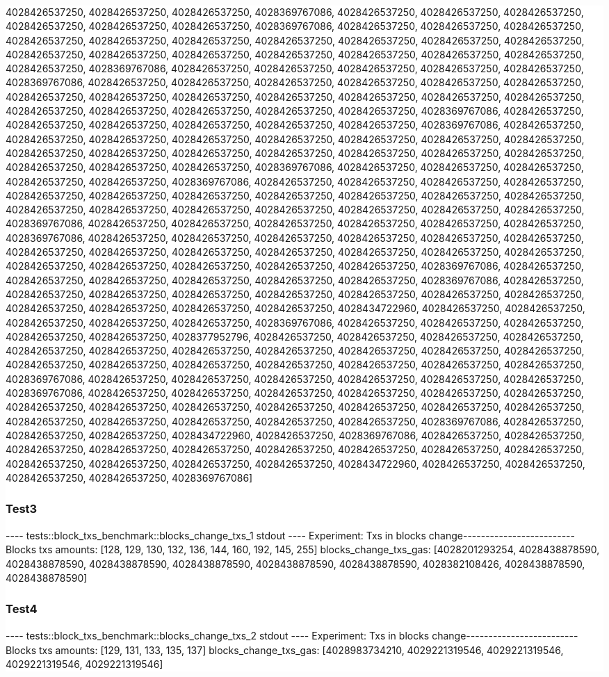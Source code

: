 4028426537250, 4028426537250, 4028426537250, 4028369767086, 4028426537250, 4028426537250, 4028426537250, 4028426537250, 4028426537250, 4028426537250, 4028369767086, 4028426537250, 4028426537250, 4028426537250, 4028426537250, 4028426537250, 4028426537250, 4028426537250, 4028426537250, 4028426537250, 4028426537250, 4028426537250, 4028426537250, 4028426537250, 4028426537250, 4028426537250, 4028426537250, 4028426537250, 4028426537250, 4028369767086, 4028426537250, 4028426537250, 4028426537250, 4028426537250, 4028426537250, 4028369767086, 4028426537250, 4028426537250, 4028426537250, 4028426537250, 4028426537250, 4028426537250, 4028426537250, 4028426537250, 4028426537250, 4028426537250, 4028426537250, 4028426537250, 4028426537250, 4028426537250, 4028426537250, 4028426537250, 4028426537250, 4028426537250, 4028369767086, 4028426537250, 4028426537250, 4028426537250, 4028426537250, 4028426537250, 4028426537250, 4028369767086, 4028426537250, 4028426537250, 4028426537250, 4028426537250, 4028426537250, 4028426537250, 4028426537250, 4028426537250, 4028426537250, 4028426537250, 4028426537250, 4028426537250, 4028426537250, 4028426537250, 4028426537250, 4028426537250, 4028426537250, 4028426537250, 4028369767086, 4028426537250, 4028426537250, 4028426537250, 4028426537250, 4028426537250, 4028369767086, 4028426537250, 4028426537250, 4028426537250, 4028426537250, 4028426537250, 4028426537250, 4028426537250, 4028426537250, 4028426537250, 4028426537250, 4028426537250, 4028426537250, 4028426537250, 4028426537250, 4028426537250, 4028426537250, 4028426537250, 4028426537250, 4028369767086, 4028426537250, 4028426537250, 4028426537250, 4028426537250, 4028426537250, 4028426537250, 4028369767086, 4028426537250, 4028426537250, 4028426537250, 4028426537250, 4028426537250, 4028426537250, 4028426537250, 4028426537250, 4028426537250, 4028426537250, 4028426537250, 4028426537250, 4028426537250, 4028426537250, 4028426537250, 4028426537250, 4028426537250, 4028426537250, 4028369767086, 4028426537250, 4028426537250, 4028426537250, 4028426537250, 4028426537250, 4028426537250, 4028369767086, 4028426537250, 4028426537250, 4028426537250, 4028426537250, 4028426537250, 4028426537250, 4028426537250, 4028426537250, 4028426537250, 4028426537250, 4028426537250, 4028426537250, 4028434722960, 4028426537250, 4028426537250, 4028426537250, 4028426537250, 4028426537250, 4028369767086, 4028426537250, 4028426537250, 4028426537250, 4028426537250, 4028426537250, 4028377952796, 4028426537250, 4028426537250, 4028426537250, 4028426537250, 4028426537250, 4028426537250, 4028426537250, 4028426537250, 4028426537250, 4028426537250, 4028426537250, 4028426537250, 4028426537250, 4028426537250, 4028426537250, 4028426537250, 4028426537250, 4028426537250, 4028369767086, 4028426537250, 4028426537250, 4028426537250, 4028426537250, 4028426537250, 4028426537250, 4028369767086, 4028426537250, 4028426537250, 4028426537250, 4028426537250, 4028426537250, 4028426537250, 4028426537250, 4028426537250, 4028426537250, 4028426537250, 4028426537250, 4028426537250, 4028426537250, 4028426537250, 4028426537250, 4028426537250, 4028426537250, 4028426537250, 4028369767086, 4028426537250, 4028426537250, 4028426537250, 4028434722960, 4028426537250, 4028369767086, 4028426537250, 4028426537250, 4028426537250, 4028426537250, 4028426537250, 4028426537250, 4028426537250, 4028426537250, 4028426537250, 4028426537250, 4028426537250, 4028426537250, 4028426537250, 4028434722960, 4028426537250, 4028426537250, 4028426537250, 4028426537250, 4028369767086]

### Test3

---- tests::block_txs_benchmark::blocks_change_txs_1 stdout ----
Experiment: Txs in blocks change-------------------------
Blocks txs amounts:
[128, 129, 130, 132, 136, 144, 160, 192, 145, 255]
blocks_change_txs_gas:
[4028201293254, 4028438878590, 4028438878590, 4028438878590, 4028438878590, 4028438878590, 4028438878590, 4028382108426, 4028438878590, 4028438878590]

### Test4

---- tests::block_txs_benchmark::blocks_change_txs_2 stdout ----
Experiment: Txs in blocks change-------------------------
Blocks txs amounts:
[129, 131, 133, 135, 137]
blocks_change_txs_gas:
[4028983734210, 4029221319546, 4029221319546, 4029221319546, 4029221319546]
